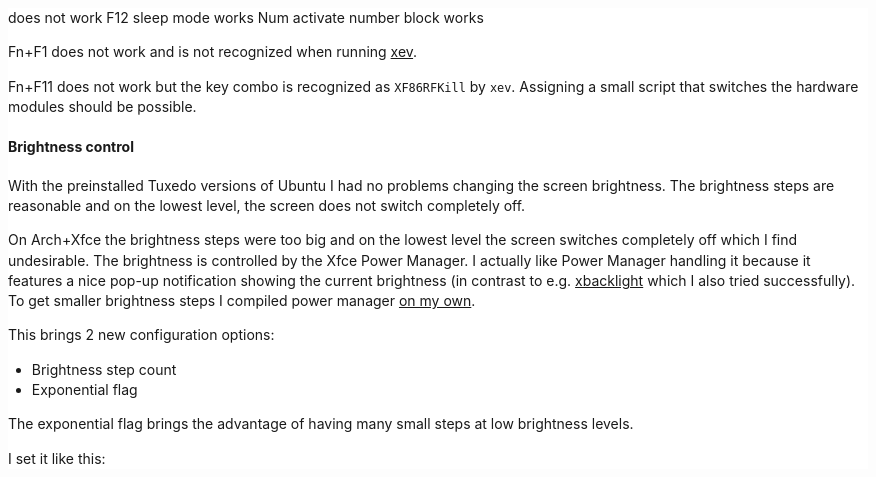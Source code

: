 <td>does not work</td>
</tr>
<tr class="row-even"><td>F12</td>
<td>sleep mode</td>
<td>works</td>
</tr>
<tr class="row-odd"><td>Num</td>
<td>activate number block</td>
<td>works</td>
</tr>
</tbody>
</table>
<p>Fn+F1 does not work and is not recognized when running
<a class="reference external" href="https://www.archlinux.org/packages/extra/x86_64/xorg-xev/">xev</a>.</p>
<p>Fn+F11 does not work but the key combo is recognized as <code class="docutils literal notranslate"><span class="pre">XF86RFKill</span></code> by <code class="docutils literal notranslate"><span class="pre">xev</span></code>.
Assigning a small script that switches the hardware modules should be possible.</p>
</div>
<div class="section" id="brightness-control">
<h4>Brightness control</h4>
<p>With the preinstalled Tuxedo versions of Ubuntu I had no problems changing the screen brightness.
The brightness steps are reasonable and on the lowest level, the screen does not switch completely off.</p>
<p>On Arch+Xfce the brightness steps were too big and on the lowest level the screen switches completely off which I find
undesirable. The brightness is controlled by the Xfce Power Manager. I actually like Power Manager handling it
because it features a nice pop-up notification showing the current brightness (in contrast to e.g.
<a class="reference external" href="https://wiki.archlinux.org/index.php/Backlight">xbacklight</a> which I also tried successfully).
To get smaller brightness steps I compiled power manager <a class="reference external" href="https://superuser.com/a/1346106/930490">on my own</a>.</p>
<p>This brings 2 new configuration options:</p>
<ul class="simple">
<li>Brightness step count</li>
<li>Exponential flag</li>
</ul>
<p>The exponential flag brings the advantage of having many small steps at low brightness levels.</p>
<p>I set it like this:</p>